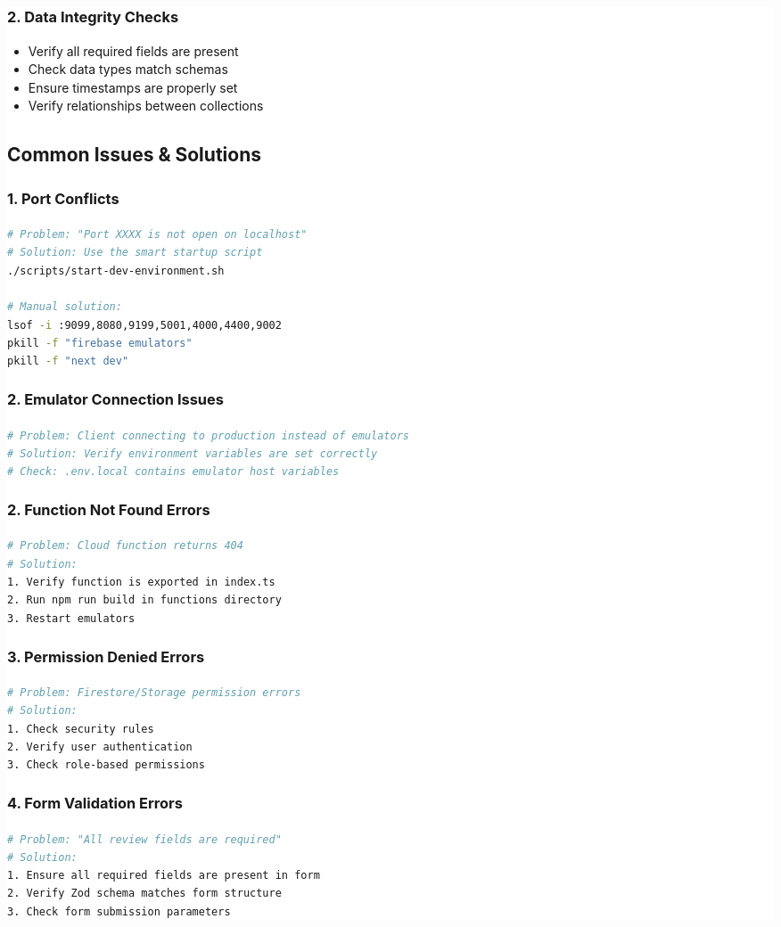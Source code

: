 ### 2. Data Integrity Checks
- Verify all required fields are present
- Check data types match schemas
- Ensure timestamps are properly set
- Verify relationships between collections

## Common Issues & Solutions

### 1. Port Conflicts
```bash
# Problem: "Port XXXX is not open on localhost"
# Solution: Use the smart startup script
./scripts/start-dev-environment.sh

# Manual solution:
lsof -i :9099,8080,9199,5001,4000,4400,9002
pkill -f "firebase emulators"
pkill -f "next dev"
```

### 2. Emulator Connection Issues
```bash
# Problem: Client connecting to production instead of emulators
# Solution: Verify environment variables are set correctly
# Check: .env.local contains emulator host variables
```

### 2. Function Not Found Errors
```bash
# Problem: Cloud function returns 404
# Solution: 
1. Verify function is exported in index.ts
2. Run npm run build in functions directory
3. Restart emulators
```

### 3. Permission Denied Errors
```bash
# Problem: Firestore/Storage permission errors
# Solution:
1. Check security rules
2. Verify user authentication
3. Check role-based permissions
```

### 4. Form Validation Errors
```bash
# Problem: "All review fields are required"
# Solution:
1. Ensure all required fields are present in form
2. Verify Zod schema matches form structure
3. Check form submission parameters
```
